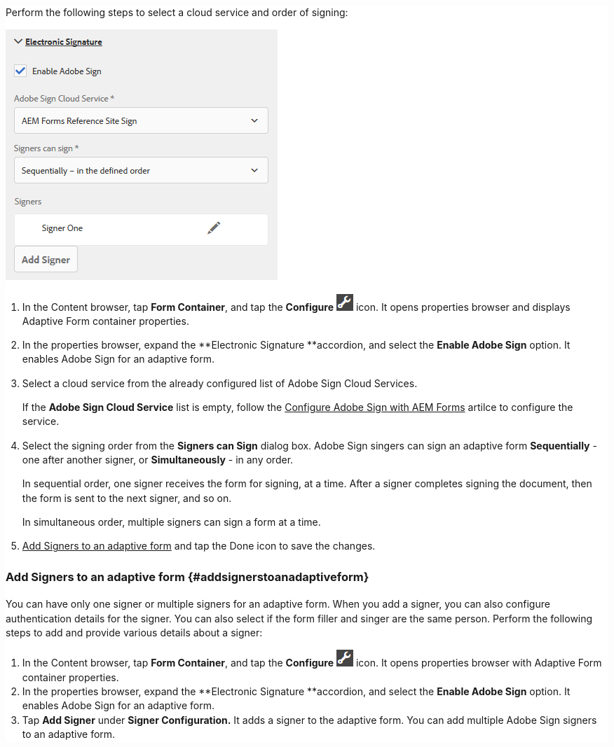 Perform the following steps to select a cloud service and order of signing:

![](assets/cloud-service.png)

1. In the Content browser, tap **Form Container**, and tap the **Configure** ![](assets/configure.png) icon. It opens properties browser and displays Adaptive Form container properties.
1. In the properties browser, expand the **Electronic Signature **accordion, and select the **Enable Adobe Sign** option. It enables Adobe Sign for an adaptive form.
1. Select a cloud service from the already configured list of Adobe Sign Cloud Services.

   If the **Adobe Sign Cloud Service** list is empty, follow the [Configure Adobe Sign with AEM Forms](/help/forms/using/adobe-sign-integration-adaptive-forms.md) artilce to configure the service. 

1. Select the signing order from the **Signers can Sign** dialog box. Adobe Sign singers can sign an adaptive form **Sequentially** - one after another signer, or **Simultaneously** - in any order.

   In sequential order, one signer receives the form for signing, at a time. After a signer completes signing the document, then the form is sent to the next signer, and so on.

   In simultaneous order, multiple signers can sign a form at a time.

1. [Add Signers to an adaptive form](/help/forms/using/working-with-adobe-sign.md#main-pars-header-1374317451) and tap the Done icon to save the changes.

### Add Signers to an adaptive form {#addsignerstoanadaptiveform}

You can have only one signer or multiple signers for an adaptive form. When you add a signer, you can also configure authentication details for the signer. You can also select if the form filler and singer are the same person. Perform the following steps to add and provide various details about a signer:

1. In the Content browser, tap **Form Container**, and tap the **Configure** ![](assets/configure.png) icon. It opens properties browser with Adaptive Form container properties.
1. In the properties browser, expand the **Electronic Signature **accordion, and select the **Enable Adobe Sign** option. It enables Adobe Sign for an adaptive form.
1. Tap **Add Signer** under **Signer Configuration.** It adds a signer to the adaptive form. You can add multiple Adobe Sign signers to an adaptive form. 